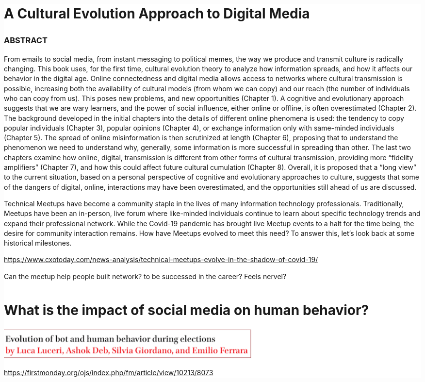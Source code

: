 # A Cultural Evolution Approach to Digital Media

### ABSTRACT

From emails to social media, from instant messaging to political memes, the way we produce and transmit culture is radically changing. This book uses, for the first time, cultural evolution theory to analyze how information spreads, and how it affects our behavior in the digital age. Online connectedness and digital media allows access to networks where cultural transmission is possible, increasing both the availability of cultural models (from whom we can copy) and our reach (the number of individuals who can copy from us). This poses new problems, and new opportunities (Chapter 1). A cognitive and evolutionary approach suggests that we are wary learners, and the power of social influence, either online or offline, is often overestimated (Chapter 2). The background developed in the initial chapters into the details of different online phenomena is used: the tendency to copy popular individuals (Chapter 3), popular opinions (Chapter 4), or exchange information only with same-minded individuals (Chapter 5). The spread of online misinformation is then scrutinized at length (Chapter 6), proposing that to understand the phenomenon we need to understand why, generally, some information is more successful in spreading than other. The last two chapters examine how online, digital, transmission is different from other forms of cultural transmission, providing more “fidelity amplifiers” (Chapter 7), and how this could affect future cultural cumulation (Chapter 8). Overall, it is proposed that a “long view” to the current situation, based on a personal perspective of cognitive and evolutionary approaches to culture, suggests that some of the dangers of digital, online, interactions may have been overestimated, and the opportunities still ahead of us are discussed.





Technical Meetups have become a community staple in the lives of many information technology professionals. Traditionally, Meetups have been an in-person, live forum where like-minded individuals continue to learn about specific technology trends and expand their professional network. While the Covid-19 pandemic has brought live Meetup events to a halt for the time being, the desire for community interaction remains. How have Meetups evolved to meet this need? To answer this, let’s look back at some historical milestones.

https://www.cxotoday.com/news-analysis/technical-meetups-evolve-in-the-shadow-of-covid-19/



Can the meetup help people built network? to be successed in the career? Feels nervel?



# What is the impact of social media on human behavior?

<img src="${image}.assets/image-20201012110203880.png" alt="image-20201012110203880" style="zoom:50%;" />

https://firstmonday.org/ojs/index.php/fm/article/view/10213/8073

